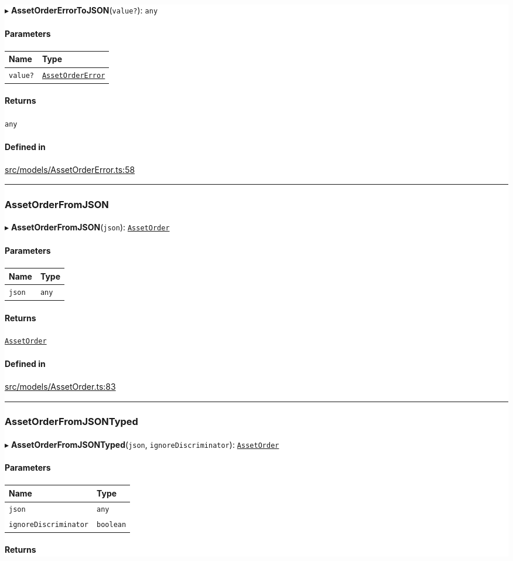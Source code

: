 ▸ **AssetOrderErrorToJSON**(`value?`): `any`

#### Parameters

| Name | Type |
| :------ | :------ |
| `value?` | [`AssetOrderError`](interfaces/AssetOrderError.md) |

#### Returns

`any`

#### Defined in

[src/models/AssetOrderError.ts:58](https://github.com/bjerkio/crayon-api-js/blob/22cd66d/src/models/AssetOrderError.ts#L58)

___

### AssetOrderFromJSON

▸ **AssetOrderFromJSON**(`json`): [`AssetOrder`](interfaces/AssetOrder.md)

#### Parameters

| Name | Type |
| :------ | :------ |
| `json` | `any` |

#### Returns

[`AssetOrder`](interfaces/AssetOrder.md)

#### Defined in

[src/models/AssetOrder.ts:83](https://github.com/bjerkio/crayon-api-js/blob/22cd66d/src/models/AssetOrder.ts#L83)

___

### AssetOrderFromJSONTyped

▸ **AssetOrderFromJSONTyped**(`json`, `ignoreDiscriminator`): [`AssetOrder`](interfaces/AssetOrder.md)

#### Parameters

| Name | Type |
| :------ | :------ |
| `json` | `any` |
| `ignoreDiscriminator` | `boolean` |

#### Returns
